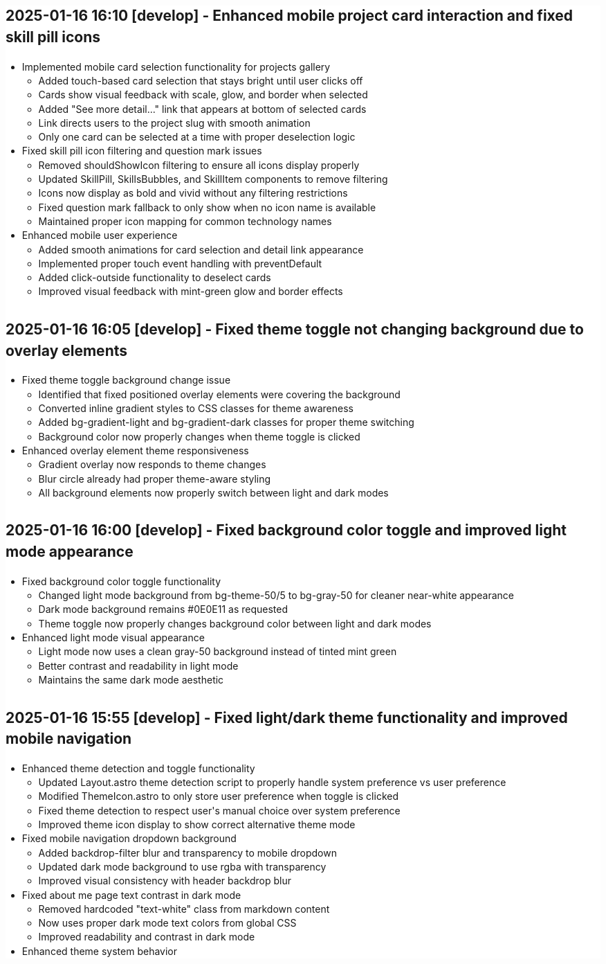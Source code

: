 ## 2025-01-16 16:10 [develop] - Enhanced mobile project card interaction and fixed skill pill icons
- Implemented mobile card selection functionality for projects gallery
  - Added touch-based card selection that stays bright until user clicks off
  - Cards show visual feedback with scale, glow, and border when selected
  - Added "See more detail..." link that appears at bottom of selected cards
  - Link directs users to the project slug with smooth animation
  - Only one card can be selected at a time with proper deselection logic
- Fixed skill pill icon filtering and question mark issues
  - Removed shouldShowIcon filtering to ensure all icons display properly
  - Updated SkillPill, SkillsBubbles, and SkillItem components to remove filtering
  - Icons now display as bold and vivid without any filtering restrictions
  - Fixed question mark fallback to only show when no icon name is available
  - Maintained proper icon mapping for common technology names
- Enhanced mobile user experience
  - Added smooth animations for card selection and detail link appearance
  - Implemented proper touch event handling with preventDefault
  - Added click-outside functionality to deselect cards
  - Improved visual feedback with mint-green glow and border effects

## 2025-01-16 16:05 [develop] - Fixed theme toggle not changing background due to overlay elements
- Fixed theme toggle background change issue
  - Identified that fixed positioned overlay elements were covering the background
  - Converted inline gradient styles to CSS classes for theme awareness
  - Added bg-gradient-light and bg-gradient-dark classes for proper theme switching
  - Background color now properly changes when theme toggle is clicked
- Enhanced overlay element theme responsiveness
  - Gradient overlay now responds to theme changes
  - Blur circle already had proper theme-aware styling
  - All background elements now properly switch between light and dark modes

## 2025-01-16 16:00 [develop] - Fixed background color toggle and improved light mode appearance
- Fixed background color toggle functionality
  - Changed light mode background from bg-theme-50/5 to bg-gray-50 for cleaner near-white appearance
  - Dark mode background remains #0E0E11 as requested
  - Theme toggle now properly changes background color between light and dark modes
- Enhanced light mode visual appearance
  - Light mode now uses a clean gray-50 background instead of tinted mint green
  - Better contrast and readability in light mode
  - Maintains the same dark mode aesthetic

## 2025-01-16 15:55 [develop] - Fixed light/dark theme functionality and improved mobile navigation
- Enhanced theme detection and toggle functionality
  - Updated Layout.astro theme detection script to properly handle system preference vs user preference
  - Modified ThemeIcon.astro to only store user preference when toggle is clicked
  - Fixed theme detection to respect user's manual choice over system preference
  - Improved theme icon display to show correct alternative theme mode
- Fixed mobile navigation dropdown background
  - Added backdrop-filter blur and transparency to mobile dropdown
  - Updated dark mode background to use rgba with transparency
  - Improved visual consistency with header backdrop blur
- Fixed about me page text contrast in dark mode
  - Removed hardcoded "text-white" class from markdown content
  - Now uses proper dark mode text colors from global CSS
  - Improved readability and contrast in dark mode
- Enhanced theme system behavior